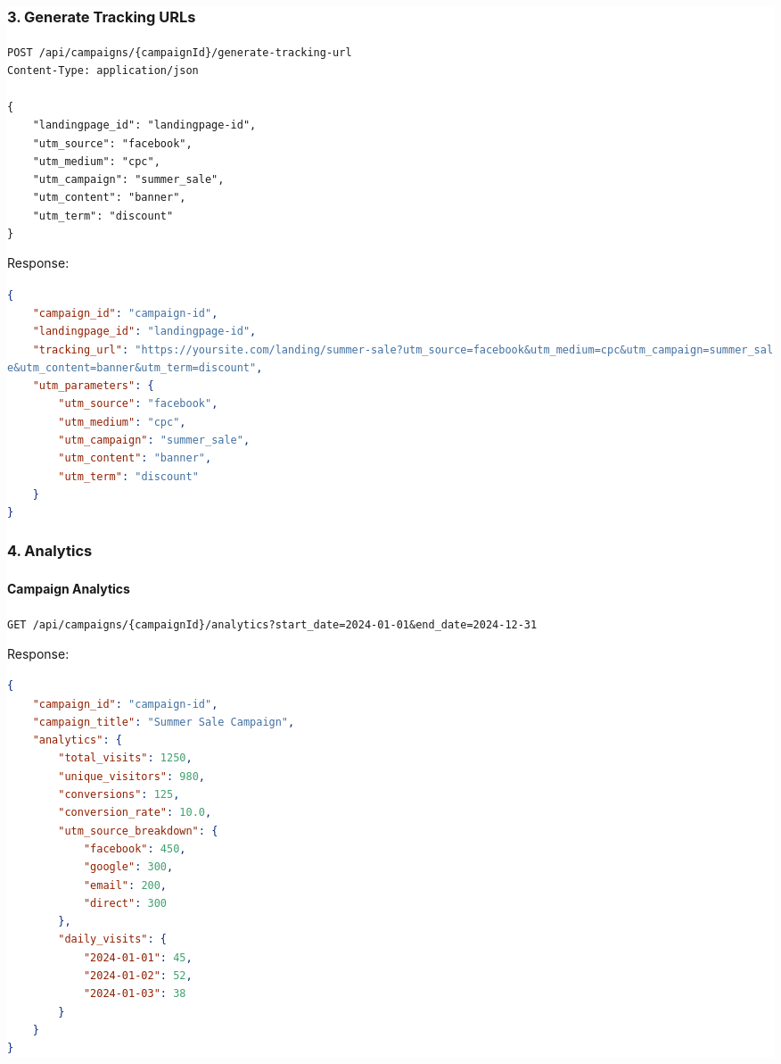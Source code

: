 ### 3. Generate Tracking URLs

```http
POST /api/campaigns/{campaignId}/generate-tracking-url
Content-Type: application/json

{
    "landingpage_id": "landingpage-id",
    "utm_source": "facebook",
    "utm_medium": "cpc",
    "utm_campaign": "summer_sale",
    "utm_content": "banner",
    "utm_term": "discount"
}
```

Response:
```json
{
    "campaign_id": "campaign-id",
    "landingpage_id": "landingpage-id",
    "tracking_url": "https://yoursite.com/landing/summer-sale?utm_source=facebook&utm_medium=cpc&utm_campaign=summer_sale&utm_content=banner&utm_term=discount",
    "utm_parameters": {
        "utm_source": "facebook",
        "utm_medium": "cpc",
        "utm_campaign": "summer_sale",
        "utm_content": "banner",
        "utm_term": "discount"
    }
}
```

### 4. Analytics

#### Campaign Analytics
```http
GET /api/campaigns/{campaignId}/analytics?start_date=2024-01-01&end_date=2024-12-31
```

Response:
```json
{
    "campaign_id": "campaign-id",
    "campaign_title": "Summer Sale Campaign",
    "analytics": {
        "total_visits": 1250,
        "unique_visitors": 980,
        "conversions": 125,
        "conversion_rate": 10.0,
        "utm_source_breakdown": {
            "facebook": 450,
            "google": 300,
            "email": 200,
            "direct": 300
        },
        "daily_visits": {
            "2024-01-01": 45,
            "2024-01-02": 52,
            "2024-01-03": 38
        }
    }
}
```
